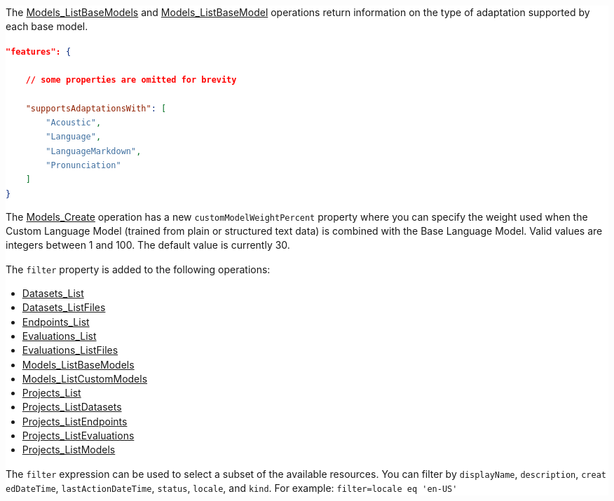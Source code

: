 The [Models_ListBaseModels](https://eastus.dev.cognitive.microsoft.com/docs/services/speech-to-text-api-v3-1/operations/Models_ListBaseModels) and [Models_ListBaseModel](https://eastus.dev.cognitive.microsoft.com/docs/services/speech-to-text-api-v3-1/operations/Models_ListBaseModel) operations return information on the type of adaptation supported by each base model.

```json 
"features": {

    // some properties are omitted for brevity

    "supportsAdaptationsWith": [
        "Acoustic",
        "Language",
        "LanguageMarkdown",
        "Pronunciation"
    ]
}
```

The [Models_Create](https://eastus.dev.cognitive.microsoft.com/docs/services/speech-to-text-api-v3-1/operations/Models_Create) operation has a new `customModelWeightPercent` property where you can specify the weight used when the Custom Language Model (trained from plain or structured text data) is combined with the Base Language Model. Valid values are integers between 1 and 100. The default value is currently 30.

The `filter` property is added to the following operations:

- [Datasets_List](https://eastus.dev.cognitive.microsoft.com/docs/services/speech-to-text-api-v3-1/operations/Datasets_List)
- [Datasets_ListFiles](https://eastus.dev.cognitive.microsoft.com/docs/services/speech-to-text-api-v3-1/operations/Datasets_ListFiles)
- [Endpoints_List](https://eastus.dev.cognitive.microsoft.com/docs/services/speech-to-text-api-v3-1/operations/Endpoints_List)
- [Evaluations_List](https://eastus.dev.cognitive.microsoft.com/docs/services/speech-to-text-api-v3-1/operations/Evaluations_List)
- [Evaluations_ListFiles](https://eastus.dev.cognitive.microsoft.com/docs/services/speech-to-text-api-v3-1/operations/Evaluations_ListFiles)
- [Models_ListBaseModels](https://eastus.dev.cognitive.microsoft.com/docs/services/speech-to-text-api-v3-1/operations/Models_ListBaseModels)
- [Models_ListCustomModels](https://eastus.dev.cognitive.microsoft.com/docs/services/speech-to-text-api-v3-1/operations/Models_ListCustomModels)
- [Projects_List](https://eastus.dev.cognitive.microsoft.com/docs/services/speech-to-text-api-v3-1/operations/Projects_List)
- [Projects_ListDatasets](https://eastus.dev.cognitive.microsoft.com/docs/services/speech-to-text-api-v3-1/operations/Projects_ListDatasets)
- [Projects_ListEndpoints](https://eastus.dev.cognitive.microsoft.com/docs/services/speech-to-text-api-v3-1/operations/Projects_ListEndpoints)
- [Projects_ListEvaluations](https://eastus.dev.cognitive.microsoft.com/docs/services/speech-to-text-api-v3-1/operations/Projects_ListEvaluations)
- [Projects_ListModels](https://eastus.dev.cognitive.microsoft.com/docs/services/speech-to-text-api-v3-1/operations/Projects_ListModels)

The `filter` expression can be used to select a subset of the available resources. You can filter by `displayName`, `description`, `createdDateTime`, `lastActionDateTime`, `status`, `locale`, and `kind`. For example: `filter=locale eq 'en-US'`
